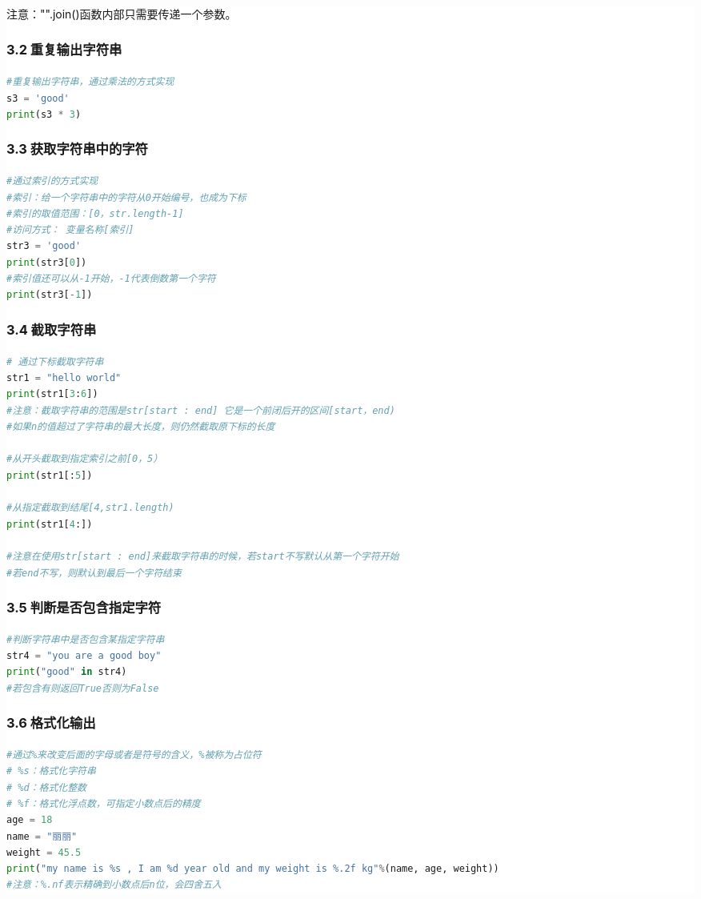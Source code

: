 注意："".join()函数内部只需要传递一个参数。

### 3.2 重复输出字符串

```python
#重复输出字符串，通过乘法的方式实现
s3 = 'good'
print(s3 * 3)
```

### 3.3 获取字符串中的字符

```python
#通过索引的方式实现
#索引：给一个字符串中的字符从0开始编号，也成为下标
#索引的取值范围：[0，str.length-1]
#访问方式： 变量名称[索引]
str3 = 'good'
print(str3[0])
#索引值还可以从-1开始，-1代表倒数第一个字符
print(str3[-1])
```

### 3.4 截取字符串

```python
# 通过下标截取字符串
str1 = "hello world"
print(str1[3:6])
#注意：截取字符串的范围是str[start : end] 它是一个前闭后开的区间[start，end)
#如果n的值超过了字符串的最大长度，则仍然截取原下标的长度

#从开头截取到指定索引之前[0，5）
print(str1[:5])

#从指定截取到结尾[4,str1.length)
print(str1[4:])

#注意在使用str[start : end]来截取字符串的时候，若start不写默认从第一个字符开始
#若end不写，则默认到最后一个字符结束
```

### 3.5 判断是否包含指定字符

```python
#判断字符串中是否包含某指定字符串
str4 = "you are a good boy"
print("good" in str4)
#若包含有则返回True否则为False
```

### 3.6 格式化输出

```python
#通过%来改变后面的字母或者是符号的含义，%被称为占位符
# %s：格式化字符串
# %d：格式化整数
# %f：格式化浮点数，可指定小数点后的精度
age = 18
name = "丽丽"
weight = 45.5
print("my name is %s , I am %d year old and my weight is %.2f kg"%(name, age, weight))
#注意：%.nf表示精确到小数点后n位，会四舍五入
```

